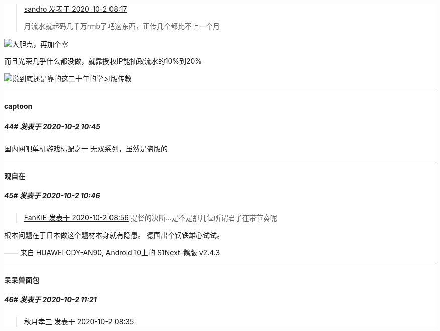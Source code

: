 

<blockquote><a href="httphttps://bbs.saraba1st.com/2b/forum.php?mod=redirect&amp;goto=findpost&amp;pid=48926436&amp;ptid=1962964" target="_blank">sandro 发表于 2020-10-2 08:17</a>

月流水就起码几千万rmb了吧这东西，正传几个都比不上一个月</blockquote>
<img src="https://static.saraba1st.com/image/smiley/face2017/046.png" referrerpolicy="no-referrer">大胆点，再加个零


而且光荣几乎什么都没做，就靠授权IP能抽取流水的10%到20%

<img src="https://static.saraba1st.com/image/smiley/face2017/037.png" referrerpolicy="no-referrer">说到底还是靠的这二十年的学习版传教







-----

####  captoon  
##### 44#       发表于 2020-10-2 10:45




国内网吧单机游戏标配之一 无双系列，虽然是盗版的







-----

####  观自在  
##### 45#       发表于 2020-10-2 10:46



<blockquote><a href="httphttps://bbs.saraba1st.com/2b/forum.php?mod=redirect&amp;goto=findpost&amp;pid=48926598&amp;ptid=1962964" target="_blank">FanKiE 发表于 2020-10-2 08:56</a>
提督的决断...是不是那几位所谓君子在带节奏呢</blockquote>
根本问题在于日本做这个题材本身就有隐患。
德国出个钢铁雄心试试。

—— 来自 HUAWEI CDY-AN90, Android 10上的 [S1Next-鹅版](https://github.com/ykrank/S1-Next/releases) v2.4.3







-----

####  呆呆兽面包  
##### 46#       发表于 2020-10-2 11:21



<blockquote><a href="httphttps://bbs.saraba1st.com/2b/forum.php?mod=redirect&amp;goto=findpost&amp;pid=48926494&amp;ptid=1962964" target="_blank">秋月孝三 发表于 2020-10-2 08:35</a>
